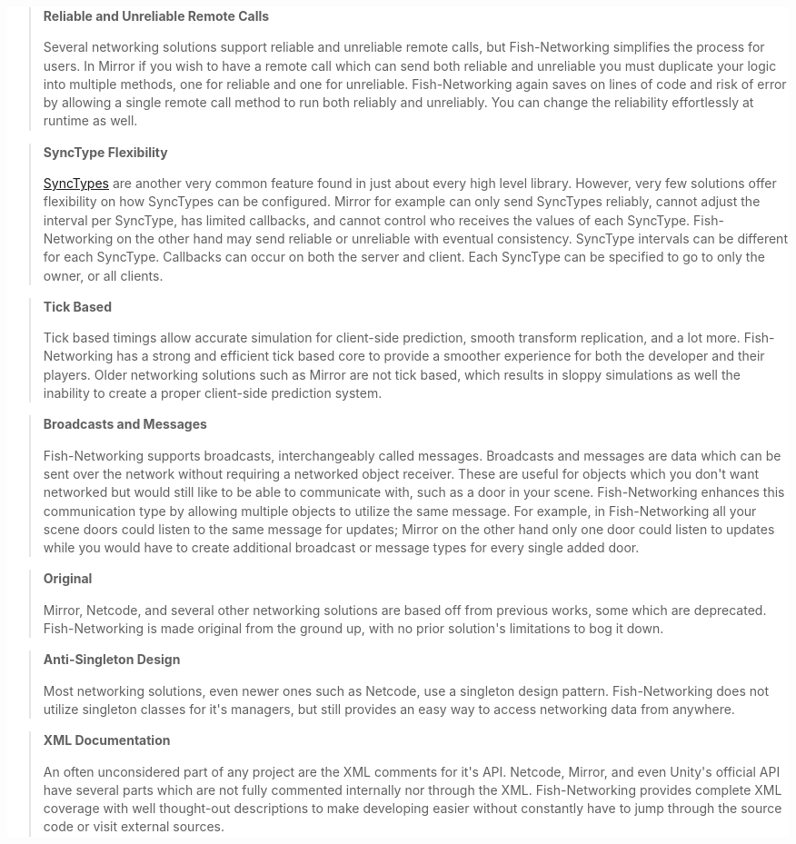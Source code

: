 > **Reliable and Unreliable Remote Calls**
> 
> Several networking solutions support reliable and unreliable remote calls, but Fish-Networking simplifies the process for users. In Mirror if you wish to have a remote call which can send both reliable and unreliable you must duplicate your logic into multiple methods, one for reliable and one for unreliable. Fish-Networking again saves on lines of code and risk of error by allowing a single remote call method to run both reliably and unreliably. You can change the reliability effortlessly at runtime as well.

> **SyncType Flexibility**
> 
> [SyncTypes](/docs/manual/guides/synchronizing) are another very common feature found in just about every high level library. However, very few solutions offer flexibility on how SyncTypes can be configured. Mirror for example can only send SyncTypes reliably, cannot adjust the interval per SyncType, has limited callbacks, and cannot control who receives the values of each SyncType. Fish-Networking on the other hand may send reliable or unreliable with eventual consistency. SyncType intervals can be different for each SyncType. Callbacks can occur on both the server and client. Each SyncType can be specified to go to only the owner, or all clients.

> **Tick Based**
> 
> Tick based timings allow accurate simulation for client-side prediction, smooth transform replication, and a lot more. Fish-Networking has a strong and efficient tick based core to provide a smoother experience for both the developer and their players. Older networking solutions such as Mirror are not tick based, which results in sloppy simulations as well the inability to create a proper client-side prediction system.

> **Broadcasts and Messages**
> 
> Fish-Networking supports broadcasts, interchangeably called messages. Broadcasts and messages are data which can be sent over the network without requiring a networked object receiver. These are useful for objects which you don't want networked but would still like to be able to communicate with, such as a door in your scene. Fish-Networking enhances this communication type by allowing multiple objects to utilize the same message. For example, in Fish-Networking all your scene doors could listen to the same message for updates; Mirror on the other hand only one door could listen to updates while you would have to create additional broadcast or message types for every single added door.

> **Original**
> 
> Mirror, Netcode, and several other networking solutions are based off from previous works, some which are deprecated. Fish-Networking is made original from the ground up, with no prior solution's limitations to bog it down.

> **Anti-Singleton Design**
> 
> Most networking solutions, even newer ones such as Netcode, use a singleton design pattern. Fish-Networking does not utilize singleton classes for it's managers, but still provides an easy way to access networking data from anywhere.

> **XML Documentation**
> 
> An often unconsidered part of any project are the XML comments for it's API. Netcode, Mirror, and even Unity's official API have several parts which are not fully commented internally nor through the XML. Fish-Networking provides complete XML coverage with well thought-out descriptions to make developing easier without constantly have to jump through the source code or visit external sources.